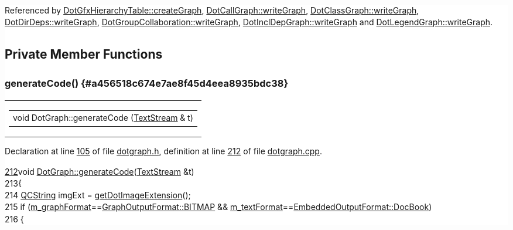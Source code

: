 Referenced by <a href="/web-doxygen/docs/api/classes/dotgfxhierarchytable/#a7a98b48366bc0fc41ee0d43eb425087a">DotGfxHierarchyTable::createGraph</a>, <a href="/web-doxygen/docs/api/classes/dotcallgraph/#ad59c94658b83032817c03c0d59c7e5da">DotCallGraph::writeGraph</a>, <a href="/web-doxygen/docs/api/classes/dotclassgraph/#a0273e4e9adfbbe1f601a986636ef79dc">DotClassGraph::writeGraph</a>, <a href="/web-doxygen/docs/api/classes/dotdirdeps/#a636d65d1b7097eca39e1dc431e8a7b32">DotDirDeps::writeGraph</a>, <a href="/web-doxygen/docs/api/classes/dotgroupcollaboration/#a1e26ce5a2563ee5144ef66ff9cf88461">DotGroupCollaboration::writeGraph</a>, <a href="/web-doxygen/docs/api/classes/dotincldepgraph/#a197a7b8e9b068d122b062c80b21784e4">DotInclDepGraph::writeGraph</a> and <a href="/web-doxygen/docs/api/classes/dotlegendgraph/#a3c9836cd65db658dbf7eb0c6ecf7b40c">DotLegendGraph::writeGraph</a>.
</div>
</div>

</div>

<div class="doxySectionDef">

## Private Member Functions

### generateCode() {#a456518c674e7ae8f45d4eea8935bdc38}

<div class="doxyMemberItem">
<div class="doxyMemberProto">
<table class="doxyMemberLabels">
<tr class="doxyMemberLabels">
<td class="doxyMemberLabelsLeft">
<table class="doxyMemberName">
<tr>
<td class="doxyMemberName">void DotGraph::generateCode (<a href="/web-doxygen/docs/api/classes/textstream">TextStream</a> &amp; t)</td>
</tr>
</table>
</td>
</tr>
</table>
</div>
<div class="doxyMemberDoc">


<p>Declaration at line <a href="/web-doxygen/docs/api/files/src/dotgraph-h/#l00105">105</a> of file <a href="/web-doxygen/docs/api/files/src/dotgraph-h">dotgraph.h</a>, definition at line <a href="/web-doxygen/docs/api/files/src/dotgraph-cpp/#l00212">212</a> of file <a href="/web-doxygen/docs/api/files/src/dotgraph-cpp">dotgraph.cpp</a>.</p>

<div class="doxyProgramListing">

<div class="doxyCodeLine"><span class="doxyLineNumber"><a href="#a456518c674e7ae8f45d4eea8935bdc38">212</a></span><span class="doxyLineContent"><span class="doxyHighlightKeywordType">void</span><span class="doxyHighlight"> <a href="#a456518c674e7ae8f45d4eea8935bdc38">DotGraph::generateCode</a>(<a href="/web-doxygen/docs/api/classes/textstream">TextStream</a> &amp;t)</span></span></div>
<div class="doxyCodeLine"><span class="doxyLineNumber">213</span><span class="doxyLineContent"><span class="doxyHighlight">{</span></span></div>
<div class="doxyCodeLine"><span class="doxyLineNumber">214</span><span class="doxyLineContent"><span class="doxyHighlight">  <a href="/web-doxygen/docs/api/classes/qcstring">QCString</a> imgExt = <a href="/web-doxygen/docs/api/files/src/util-cpp/#ab1cc08326518f249ccae693a16f6a10d">getDotImageExtension</a>();</span></span></div>
<div class="doxyCodeLine"><span class="doxyLineNumber">215</span><span class="doxyLineContent"><span class="doxyHighlight">  </span><span class="doxyHighlightKeywordFlow">if</span><span class="doxyHighlight"> (<a href="#a352bf93d2d15ed13d368233c85892a9f">m_graphFormat</a>==<a href="/web-doxygen/docs/api/files/src/dotgraph-h/#ac60ef98d62b78366a17c9f1bda96523fa75948fda661fec9a2342cec45646e544">GraphOutputFormat::BITMAP</a> &amp;&amp; <a href="#a1643e59813110d2de48391a7702f7fe0">m_textFormat</a>==<a href="/web-doxygen/docs/api/files/src/dotgraph-h/#a8680135da08a5ef57cebe20060912dcca4a82b0a4711aab28baf901194012e32c">EmbeddedOutputFormat::DocBook</a>)</span></span></div>
<div class="doxyCodeLine"><span class="doxyLineNumber">216</span><span class="doxyLineContent"><span class="doxyHighlight">  {</span></span></div>